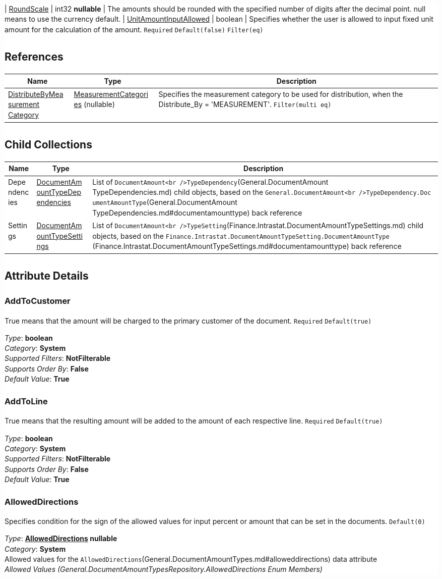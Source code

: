 | [RoundScale](General.DocumentAmountTypes.md#roundscale) | int32 __nullable__ | The amounts should be rounded with the specified number of digits after the decimal point. null means to use the currency default. 
| [UnitAmountInputAllowed](General.DocumentAmountTypes.md#unitamountinputallowed) | boolean | Specifies whether the user is allowed to input fixed unit amount for the calculation of the amount. `Required` `Default(false)` `Filter(eq)` 

## References

| Name | Type | Description |
| ---- | ---- | --- |
| [DistributeByMeasurement<br />Category](General.DocumentAmountTypes.md#distributebymeasurementcategory) | [MeasurementCategories](General.MeasurementCategories.md) (nullable) | Specifies the measurement category to be used for distribution, when the Distribute_By = 'MEASUREMENT'. `Filter(multi eq)` |

## Child Collections

| Name | Type | Description |
| ---- | ---- | --- |
| Dependencies | [DocumentAmountTypeDependencies](General.DocumentAmountTypeDependencies.md) | List of `DocumentAmount<br />TypeDependency`(General.DocumentAmount<br />TypeDependencies.md) child objects, based on the `General.DocumentAmount<br />TypeDependency.DocumentAmountType`(General.DocumentAmount<br />TypeDependencies.md#documentamounttype) back reference 
| Settings | [DocumentAmountTypeSettings](Finance.Intrastat.DocumentAmountTypeSettings.md) | List of `DocumentAmount<br />TypeSetting`(Finance.Intrastat.DocumentAmountTypeSettings.md) child objects, based on the `Finance.Intrastat.DocumentAmountTypeSetting.DocumentAmountType`(Finance.Intrastat.DocumentAmountTypeSettings.md#documentamounttype) back reference 


## Attribute Details

### AddToCustomer

True means that the amount will be charged to the primary customer of the document. `Required` `Default(true)`

_Type_: **boolean**  
_Category_: **System**  
_Supported Filters_: **NotFilterable**  
_Supports Order By_: **False**  
_Default Value_: **True**  

### AddToLine

True means that the resulting amount will be added to the amount of each respective line. `Required` `Default(true)`

_Type_: **boolean**  
_Category_: **System**  
_Supported Filters_: **NotFilterable**  
_Supports Order By_: **False**  
_Default Value_: **True**  

### AllowedDirections

Specifies condition for the sign of the allowed values for input percent or amount ​​that can be set in the documents. `Default(0)`

_Type_: **[AllowedDirections](General.DocumentAmountTypes.md#alloweddirections) __nullable__**  
_Category_: **System**  
Allowed values for the `AllowedDirections`(General.DocumentAmountTypes.md#alloweddirections) data attribute  
_Allowed Values (General.DocumentAmountTypesRepository.AllowedDirections Enum Members)_  
